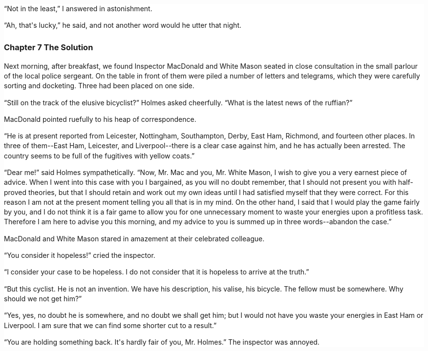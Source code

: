 “Not in the least,” I answered in astonishment.

“Ah, that's lucky,” he said, and not another word would he utter that
night.




### Chapter 7  The Solution



Next morning, after breakfast, we found Inspector MacDonald and White
Mason seated in close consultation in the small parlour of the local
police sergeant. On the table in front of them were piled a number of
letters and telegrams, which they were carefully sorting and docketing.
Three had been placed on one side.

“Still on the track of the elusive bicyclist?” Holmes asked cheerfully.
“What is the latest news of the ruffian?”

MacDonald pointed ruefully to his heap of correspondence.

“He is at present reported from Leicester, Nottingham, Southampton,
Derby, East Ham, Richmond, and fourteen other places. In three of
them--East Ham, Leicester, and Liverpool--there is a clear case against
him, and he has actually been arrested. The country seems to be full of
the fugitives with yellow coats.”

“Dear me!” said Holmes sympathetically. “Now, Mr. Mac and you, Mr. White
Mason, I wish to give you a very earnest piece of advice. When I went
into this case with you I bargained, as you will no doubt remember, that
I should not present you with half-proved theories, but that I should
retain and work out my own ideas until I had satisfied myself that they
were correct. For this reason I am not at the present moment telling you
all that is in my mind. On the other hand, I said that I would play the
game fairly by you, and I do not think it is a fair game to allow you
for one unnecessary moment to waste your energies upon a profitless
task. Therefore I am here to advise you this morning, and my advice to
you is summed up in three words--abandon the case.”

MacDonald and White Mason stared in amazement at their celebrated
colleague.

“You consider it hopeless!” cried the inspector.

“I consider your case to be hopeless. I do not consider that it is
hopeless to arrive at the truth.”

“But this cyclist. He is not an invention. We have his description, his
valise, his bicycle. The fellow must be somewhere. Why should we not get
him?”

“Yes, yes, no doubt he is somewhere, and no doubt we shall get him; but
I would not have you waste your energies in East Ham or Liverpool. I am
sure that we can find some shorter cut to a result.”

“You are holding something back. It's hardly fair of you, Mr. Holmes.”
 The inspector was annoyed.
